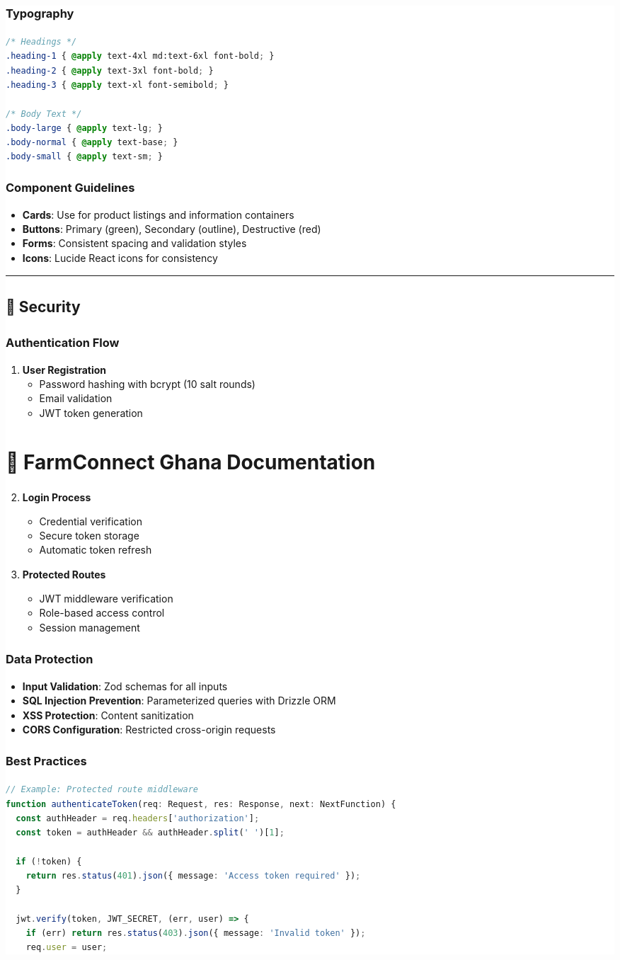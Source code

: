 ```css
```

### Typography
```css
/* Headings */
.heading-1 { @apply text-4xl md:text-6xl font-bold; }
.heading-2 { @apply text-3xl font-bold; }
.heading-3 { @apply text-xl font-semibold; }

/* Body Text */
.body-large { @apply text-lg; }
.body-normal { @apply text-base; }
.body-small { @apply text-sm; }
```

### Component Guidelines
- **Cards**: Use for product listings and information containers
- **Buttons**: Primary (green), Secondary (outline), Destructive (red)
- **Forms**: Consistent spacing and validation styles
- **Icons**: Lucide React icons for consistency

---

## 🔐 Security

### Authentication Flow
1. **User Registration**
   - Password hashing with bcrypt (10 salt rounds)
   - Email validation
   - JWT token generation
# 🌾 FarmConnect Ghana Documentation
2. **Login Process**
   - Credential verification
   - Secure token storage
   - Automatic token refresh

3. **Protected Routes**
   - JWT middleware verification
   - Role-based access control
   - Session management

### Data Protection
- **Input Validation**: Zod schemas for all inputs
- **SQL Injection Prevention**: Parameterized queries with Drizzle ORM
- **XSS Protection**: Content sanitization
- **CORS Configuration**: Restricted cross-origin requests

### Best Practices
```typescript
// Example: Protected route middleware
function authenticateToken(req: Request, res: Response, next: NextFunction) {
  const authHeader = req.headers['authorization'];
  const token = authHeader && authHeader.split(' ')[1];

  if (!token) {
    return res.status(401).json({ message: 'Access token required' });
  }

  jwt.verify(token, JWT_SECRET, (err, user) => {
    if (err) return res.status(403).json({ message: 'Invalid token' });
    req.user = user;
```